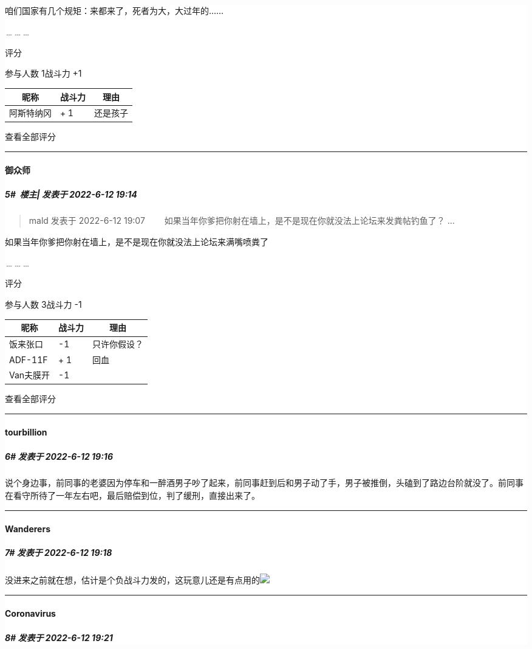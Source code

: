 咱们国家有几个规矩：来都来了，死者为大，大过年的……

﹍﹍﹍

评分

 参与人数 1战斗力 +1

|昵称|战斗力|理由|
|----|---|---|
| 阿斯特纳冈| + 1|还是孩子|

查看全部评分

*****

####  御众师  
##### 5#         楼主| 发表于 2022-6-12 19:14

<blockquote>mald 发表于 2022-6-12 19:07
　　如果当年你爹把你射在墙上，是不是现在你就没法上论坛来发粪帖钓鱼了？ ...</blockquote>
如果当年你爹把你射在墙上，是不是现在你就没法上论坛来满嘴喷粪了

﹍﹍﹍

评分

 参与人数 3战斗力 -1

|昵称|战斗力|理由|
|----|---|---|
| 饭来张口|-1|只许你假设？|
| ADF-11F| + 1|回血|
| Van夫膜开|-1||

查看全部评分

*****

####  tourbillion  
##### 6#       发表于 2022-6-12 19:16

说个身边事，前同事的老婆因为停车和一醉酒男子吵了起来，前同事赶到后和男子动了手，男子被推倒，头磕到了路边台阶就没了。前同事在看守所待了一年左右吧，最后赔偿到位，判了缓刑，直接出来了。

*****

####  Wanderers  
##### 7#       发表于 2022-6-12 19:18

没进来之前就在想，估计是个负战斗力发的，这玩意儿还是有点用的<img src="https://static.saraba1st.com/image/smiley/face2017/067.png" referrerpolicy="no-referrer">

*****

####  Coronavirus  
##### 8#       发表于 2022-6-12 19:21
